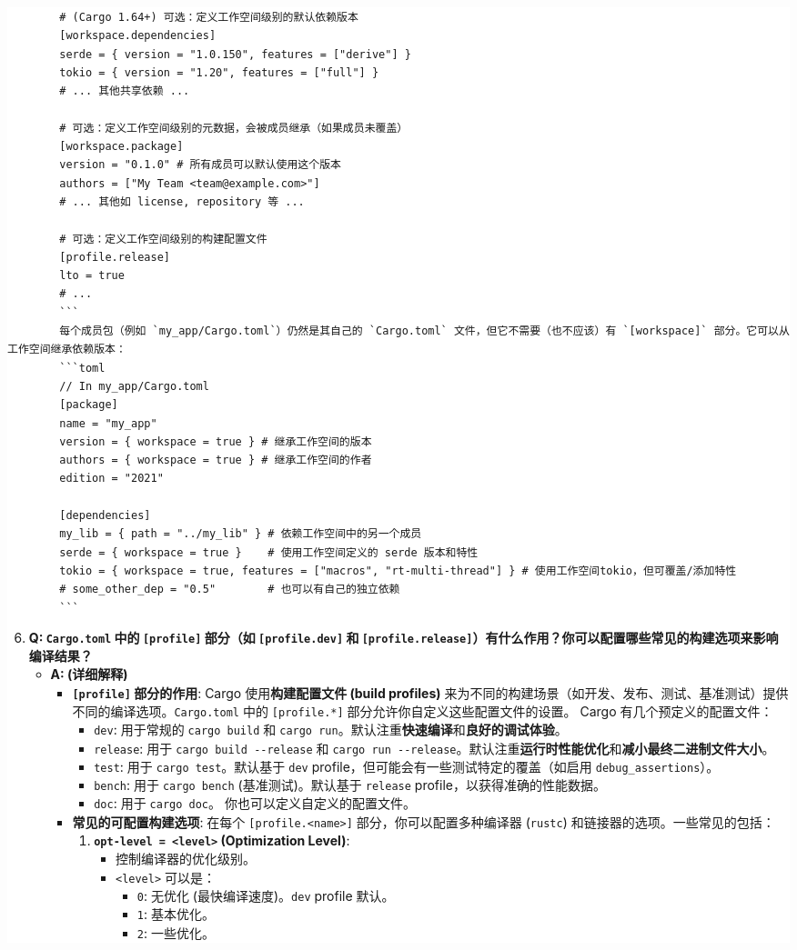             # (Cargo 1.64+) 可选：定义工作空间级别的默认依赖版本
            [workspace.dependencies]
            serde = { version = "1.0.150", features = ["derive"] }
            tokio = { version = "1.20", features = ["full"] }
            # ... 其他共享依赖 ...

            # 可选：定义工作空间级别的元数据，会被成员继承（如果成员未覆盖）
            [workspace.package]
            version = "0.1.0" # 所有成员可以默认使用这个版本
            authors = ["My Team <team@example.com>"]
            # ... 其他如 license, repository 等 ...

            # 可选：定义工作空间级别的构建配置文件
            [profile.release]
            lto = true
            # ...
            ```
            每个成员包（例如 `my_app/Cargo.toml`）仍然是其自己的 `Cargo.toml` 文件，但它不需要（也不应该）有 `[workspace]` 部分。它可以从工作空间继承依赖版本：
            ```toml
            // In my_app/Cargo.toml
            [package]
            name = "my_app"
            version = { workspace = true } # 继承工作空间的版本
            authors = { workspace = true } # 继承工作空间的作者
            edition = "2021"

            [dependencies]
            my_lib = { path = "../my_lib" } # 依赖工作空间中的另一个成员
            serde = { workspace = true }    # 使用工作空间定义的 serde 版本和特性
            tokio = { workspace = true, features = ["macros", "rt-multi-thread"] } # 使用工作空间tokio，但可覆盖/添加特性
            # some_other_dep = "0.5"        # 也可以有自己的独立依赖
            ```

6.  **Q: `Cargo.toml` 中的 `[profile]` 部分（如 `[profile.dev]` 和 `[profile.release]`）有什么作用？你可以配置哪些常见的构建选项来影响编译结果？**
    *   **A: (详细解释)**
        *   **`[profile]` 部分的作用**:
            Cargo 使用**构建配置文件 (build profiles)** 来为不同的构建场景（如开发、发布、测试、基准测试）提供不同的编译选项。`Cargo.toml` 中的 `[profile.*]` 部分允许你自定义这些配置文件的设置。
            Cargo 有几个预定义的配置文件：
            *   `dev`: 用于常规的 `cargo build` 和 `cargo run`。默认注重**快速编译**和**良好的调试体验**。
            *   `release`: 用于 `cargo build --release` 和 `cargo run --release`。默认注重**运行时性能优化**和**减小最终二进制文件大小**。
            *   `test`: 用于 `cargo test`。默认基于 `dev` profile，但可能会有一些测试特定的覆盖（如启用 `debug_assertions`）。
            *   `bench`: 用于 `cargo bench` (基准测试)。默认基于 `release` profile，以获得准确的性能数据。
            *   `doc`: 用于 `cargo doc`。
            你也可以定义自定义的配置文件。
        *   **常见的可配置构建选项**:
            在每个 `[profile.<name>]` 部分，你可以配置多种编译器 (`rustc`) 和链接器的选项。一些常见的包括：
            1.  **`opt-level = <level>` (Optimization Level)**:
                *   控制编译器的优化级别。
                *   `<level>` 可以是：
                    *   `0`: 无优化 (最快编译速度)。`dev` profile 默认。
                    *   `1`: 基本优化。
                    *   `2`: 一些优化。